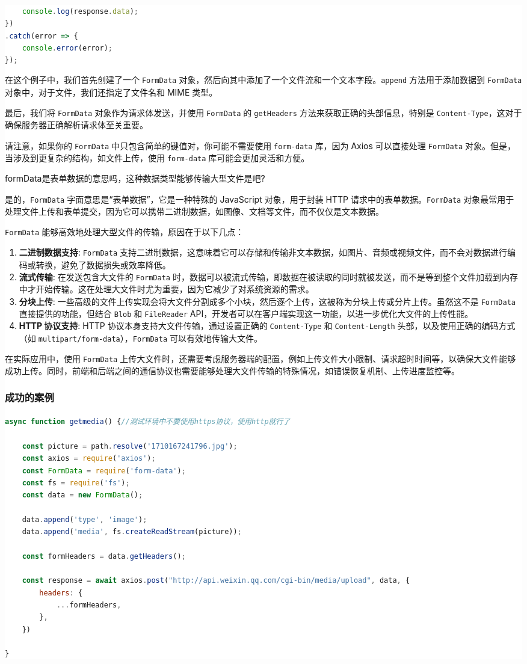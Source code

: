 ```javascript
    console.log(response.data);
})
.catch(error => {
    console.error(error);
});
```

在这个例子中，我们首先创建了一个 `FormData` 对象，然后向其中添加了一个文件流和一个文本字段。`append` 方法用于添加数据到 `FormData` 对象中，对于文件，我们还指定了文件名和 MIME 类型。

最后，我们将 `FormData` 对象作为请求体发送，并使用 `FormData` 的 `getHeaders` 方法来获取正确的头部信息，特别是 `Content-Type`，这对于确保服务器正确解析请求体至关重要。

请注意，如果你的 `FormData` 中只包含简单的键值对，你可能不需要使用 `form-data` 库，因为 Axios 可以直接处理 `FormData` 对象。但是，当涉及到更复杂的结构，如文件上传，使用 `form-data` 库可能会更加灵活和方便。



formData是表单数据的意思吗，这种数据类型能够传输大型文件是吧?

是的，`FormData` 字面意思是“表单数据”，它是一种特殊的 JavaScript 对象，用于封装 HTTP 请求中的表单数据。`FormData` 对象最常用于处理文件上传和表单提交，因为它可以携带二进制数据，如图像、文档等文件，而不仅仅是文本数据。

`FormData` 能够高效地处理大型文件的传输，原因在于以下几点：

1. **二进制数据支持**: `FormData` 支持二进制数据，这意味着它可以存储和传输非文本数据，如图片、音频或视频文件，而不会对数据进行编码或转换，避免了数据损失或效率降低。
2. **流式传输**: 在发送包含大文件的 `FormData` 时，数据可以被流式传输，即数据在被读取的同时就被发送，而不是等到整个文件加载到内存中才开始传输。这在处理大文件时尤为重要，因为它减少了对系统资源的需求。
3. **分块上传**: 一些高级的文件上传实现会将大文件分割成多个小块，然后逐个上传，这被称为分块上传或分片上传。虽然这不是 `FormData` 直接提供的功能，但结合 `Blob` 和 `FileReader` API，开发者可以在客户端实现这一功能，以进一步优化大文件的上传性能。
4. **HTTP 协议支持**: HTTP 协议本身支持大文件传输，通过设置正确的 `Content-Type` 和 `Content-Length` 头部，以及使用正确的编码方式（如 `multipart/form-data`），`FormData` 可以有效地传输大文件。

在实际应用中，使用 `FormData` 上传大文件时，还需要考虑服务器端的配置，例如上传文件大小限制、请求超时时间等，以确保大文件能够成功上传。同时，前端和后端之间的通信协议也需要能够处理大文件传输的特殊情况，如错误恢复机制、上传进度监控等。





### 成功的案例

```javascript
async function getmedia() {//测试环境中不要使用https协议，使用http就行了

    const picture = path.resolve('1710167241796.jpg');
    const axios = require('axios');
    const FormData = require('form-data');
    const fs = require('fs');
    const data = new FormData();

    data.append('type', 'image');
    data.append('media', fs.createReadStream(picture));

    const formHeaders = data.getHeaders();

    const response = await axios.post("http://api.weixin.qq.com/cgi-bin/media/upload", data, {
        headers: {
            ...formHeaders,
        },
    })
       
}
```
